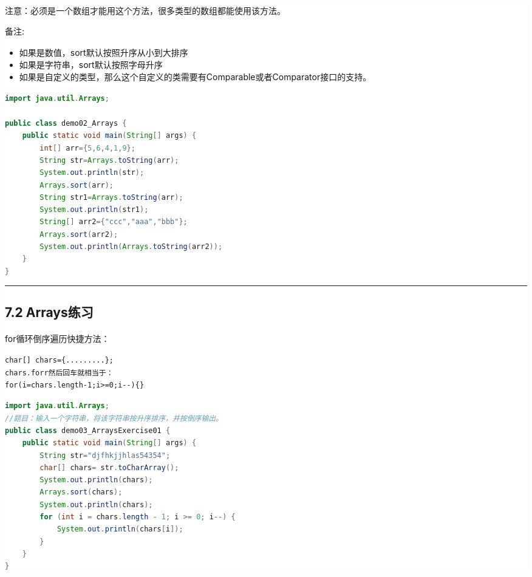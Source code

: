 注意：必须是一个数组才能用这个方法，很多类型的数组都能使用该方法。

备注:

- 如果是数值，sort默认按照升序从小到大排序
- 如果是字符串，sort默认按照字母升序
- 如果是自定义的类型，那么这个自定义的类需要有Comparable或者Comparator接口的支持。 

```java
import java.util.Arrays;

public class demo02_Arrays {
    public static void main(String[] args) {
        int[] arr={5,6,4,1,9};
        String str=Arrays.toString(arr);
        System.out.println(str);
        Arrays.sort(arr);
        String str1=Arrays.toString(arr);
        System.out.println(str1);
        String[] arr2={"ccc","aaa","bbb"};
        Arrays.sort(arr2);
        System.out.println(Arrays.toString(arr2));
    }
}
```

------

## 7.2 Arrays练习

for循环倒序遍历快捷方法：

```
char[] chars={.........};
chars.forr然后回车就相当于：
for(i=chars.length-1;i>=0;i--){}

```

```java
import java.util.Arrays;
//题目：输入一个字符串，将该字符串按升序排序，并按倒序输出。
public class demo03_ArraysExercise01 {
    public static void main(String[] args) {
        String str="djfhkjjhlas54354";
        char[] chars= str.toCharArray();
        System.out.println(chars);
        Arrays.sort(chars);
        System.out.println(chars);
        for (int i = chars.length - 1; i >= 0; i--) {
            System.out.println(chars[i]);
        }
    }
}
```
